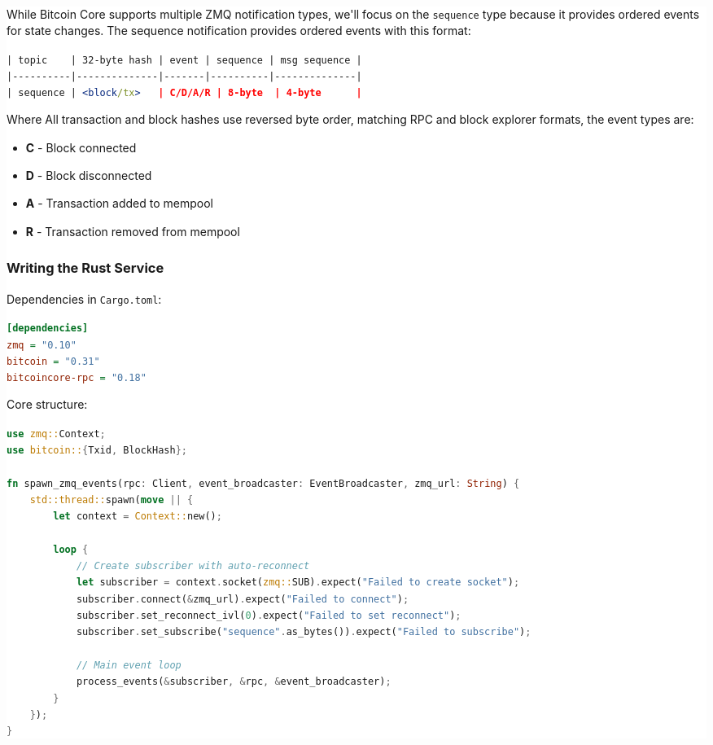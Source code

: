 While Bitcoin Core supports multiple ZMQ notification types, we'll focus on the `sequence` type because it provides ordered events for state changes. The sequence notification provides ordered events with this format:

```apache
| topic    | 32-byte hash | event | sequence | msg sequence |
|----------|--------------|-------|----------|--------------|
| sequence | <block/tx>   | C/D/A/R | 8-byte  | 4-byte      |
```

Where All transaction and block hashes use reversed byte order, matching RPC and block explorer formats, the event types are:

* **C** - Block connected
    
* **D** - Block disconnected
    
* **A** - Transaction added to mempool
    
* **R** - Transaction removed from mempool
    

### Writing the Rust Service

Dependencies in `Cargo.toml`:

```ini
[dependencies]
zmq = "0.10"
bitcoin = "0.31"
bitcoincore-rpc = "0.18"
```

Core structure:

```rust
use zmq::Context;
use bitcoin::{Txid, BlockHash};

fn spawn_zmq_events(rpc: Client, event_broadcaster: EventBroadcaster, zmq_url: String) {
    std::thread::spawn(move || {
        let context = Context::new();

        loop {
            // Create subscriber with auto-reconnect
            let subscriber = context.socket(zmq::SUB).expect("Failed to create socket");
            subscriber.connect(&zmq_url).expect("Failed to connect");
            subscriber.set_reconnect_ivl(0).expect("Failed to set reconnect");
            subscriber.set_subscribe("sequence".as_bytes()).expect("Failed to subscribe");

            // Main event loop
            process_events(&subscriber, &rpc, &event_broadcaster);
        }
    });
}
```
